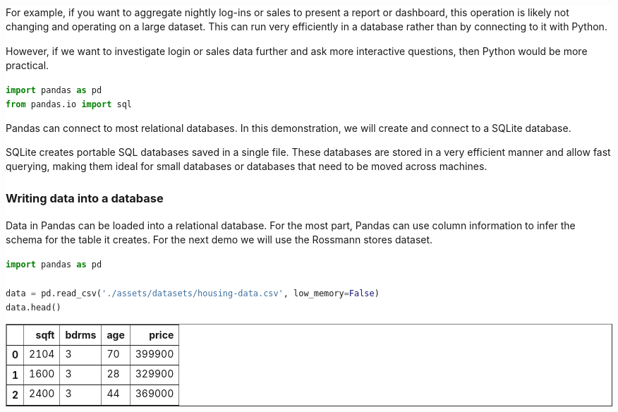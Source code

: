 For example, if you want to aggregate nightly log-ins or sales to present a report or dashboard, this operation is likely not changing and operating on a large dataset. This can run very efficiently in a database rather than by connecting to it with Python.

However, if we want to investigate login or sales data further and ask more interactive questions, then Python would be more practical.


```python
import pandas as pd
from pandas.io import sql
```

Pandas can connect to most relational databases. In this demonstration, we will create and connect to a SQLite database.

SQLite creates portable SQL databases saved in a single file. These databases are stored in a very efficient manner and allow fast querying, making them ideal for small databases or databases that need to be moved across machines.

### Writing data into a database

Data in Pandas can be loaded into a relational database. For the most part, Pandas can use column information to infer the schema for the table it creates. For the next demo we will use the Rossmann stores dataset.


```python
import pandas as pd

data = pd.read_csv('./assets/datasets/housing-data.csv', low_memory=False)
data.head()
```




<div>
<table border="1" class="dataframe">
  <thead>
    <tr style="text-align: right;">
      <th></th>
      <th>sqft</th>
      <th>bdrms</th>
      <th>age</th>
      <th>price</th>
    </tr>
  </thead>
  <tbody>
    <tr>
      <th>0</th>
      <td>2104</td>
      <td>3</td>
      <td>70</td>
      <td>399900</td>
    </tr>
    <tr>
      <th>1</th>
      <td>1600</td>
      <td>3</td>
      <td>28</td>
      <td>329900</td>
    </tr>
    <tr>
      <th>2</th>
      <td>2400</td>
      <td>3</td>
      <td>44</td>
      <td>369000</td>